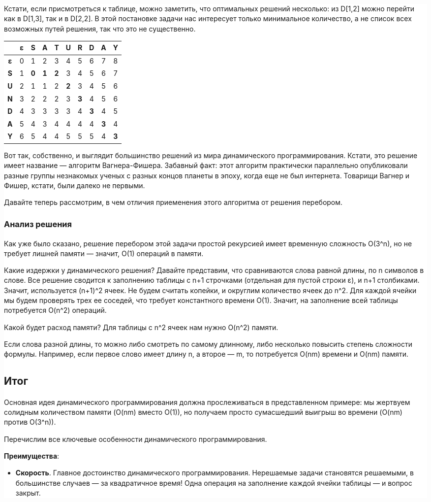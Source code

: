 Кстати, если присмотреться к таблице, можно заметить, что оптимальных решений несколько: из D[1,2] можно перейти как в D[1,3], так и в D[2,2]. В этой постановке задачи нас интересует только минимальное количество, а не список всех возможных путей решения, так что это не существенно.

|       |  ε   |   S   |   A   |   T   |   U   |   R   |   D   |   A   |   Y   |
| :---: | :--: | :---: | :---: | :---: | :---: | :---: | :---: | :---: | :---: |
| **ε** |  0   |   1   |   2   |   3   |   4   |   5   |   6   |   7   |   8   |
| **S** |  1   | **0** | **1** | **2** |   3   |   4   |   5   |   6   |   7   |
| **U** |  2   |   1   |   1   |   2   | **2** |   3   |   4   |   5   |   6   |
| **N** |  3   |   2   |   2   |   2   |   3   | **3** |   4   |   5   |   6   |
| **D** |  4   |   3   |   3   |   3   |   3   |   4   | **3** |   4   |   5   |
| **A** |  5   |   4   |   3   |   4   |   4   |   4   |   4   | **3** |   4   |
| **Y** |  6   |   5   |   4   |   4   |   5   |   5   |   5   |   4   | **3** |

Вот так, собственно, и выглядит большинство решений из мира динамического программирования. Кстати, это решение имеет название — алгоритм Вагнера-Фишера. Забавный факт: этот алгоритм практически параллельно опубликовали разные группы незнакомых ученых с разных концов планеты в эпоху, когда еще не был интернета. Товарищи Вагнер и Фишер, кстати, были далеко не первыми.

Давайте теперь рассмотрим, в чем отличия приеменения этого алгоритма от решения перебором.

### Анализ решения

Как уже было сказано, решение перебором этой задачи простой рекурсией имеет временную сложность O(3^n), но не требует лишней памяти — значит, O(1) операций в памяти.

Какие издержки у динамического решения? Давайте представим, что сравниваются слова равной длины, по n символов в слове. Все решение сводится к заполнению таблицы с n+1 строчками (отдельная для пустой строки ε), и n+1 столбиками. Значит, используется (n+1)^2 ячеек. Не будем считать копейки, и округлим количество ячеек до n^2. Для каждой ячейки мы будем проверять трех ее соседей, что требует константного времени O(1). Значит, на заполнение всей таблицы потребуется O(n^2) операций.

Какой будет расход памяти? Для таблицы с n^2 ячеек нам нужно O(n^2) памяти.

Если слова разной длины, то можно либо смотреть по самому длинному, либо несколько повысить степень сложности формулы. Например, если первое слово имеет длину n, а второе — m, то потребуется O(nm) времени и O(nm) памяти.

## Итог

Основная идея динамического программирования должна прослеживаться в представленном примере: мы жертвуем солидным количеством памяти (O(nm) вместо O(1)), но получаем просто сумасшедший выигрыш во времени (O(nm) против O(3^n)).

Перечислим все ключевые особенности динамического программирования.

**Преимущества**:

* **Скорость**. Главное достоинство динамического программирования. Нерешаемые задачи становятся решаемыми, в большинстве случаев — за квадратичное время! Одна операция на заполнение каждой ячейки таблицы — и вопрос закрыт.
